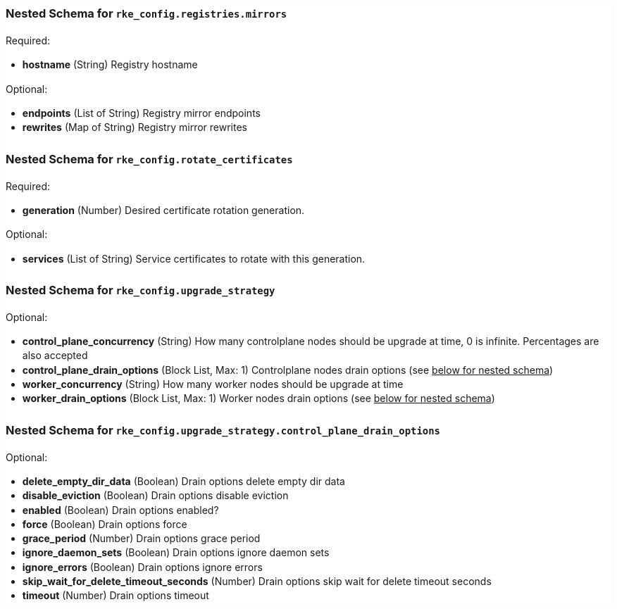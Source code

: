 
<a id="nestedblock--rke_config--registries--mirrors"></a>
### Nested Schema for `rke_config.registries.mirrors`

Required:

- **hostname** (String) Registry hostname

Optional:

- **endpoints** (List of String) Registry mirror endpoints
- **rewrites** (Map of String) Registry mirror rewrites



<a id="nestedblock--rke_config--rotate_certificates"></a>
### Nested Schema for `rke_config.rotate_certificates`

Required:

- **generation** (Number) Desired certificate rotation generation.

Optional:

- **services** (List of String) Service certificates to rotate with this generation.


<a id="nestedblock--rke_config--upgrade_strategy"></a>
### Nested Schema for `rke_config.upgrade_strategy`

Optional:

- **control_plane_concurrency** (String) How many controlplane nodes should be upgrade at time, 0 is infinite. Percentages are also accepted
- **control_plane_drain_options** (Block List, Max: 1) Controlplane nodes drain options (see [below for nested schema](#nestedblock--rke_config--upgrade_strategy--control_plane_drain_options))
- **worker_concurrency** (String) How many worker nodes should be upgrade at time
- **worker_drain_options** (Block List, Max: 1) Worker nodes drain options (see [below for nested schema](#nestedblock--rke_config--upgrade_strategy--worker_drain_options))

<a id="nestedblock--rke_config--upgrade_strategy--control_plane_drain_options"></a>
### Nested Schema for `rke_config.upgrade_strategy.control_plane_drain_options`

Optional:

- **delete_empty_dir_data** (Boolean) Drain options delete empty dir data
- **disable_eviction** (Boolean) Drain options disable eviction
- **enabled** (Boolean) Drain options enabled?
- **force** (Boolean) Drain options force
- **grace_period** (Number) Drain options grace period
- **ignore_daemon_sets** (Boolean) Drain options ignore daemon sets
- **ignore_errors** (Boolean) Drain options ignore errors
- **skip_wait_for_delete_timeout_seconds** (Number) Drain options skip wait for delete timeout seconds
- **timeout** (Number) Drain options timeout
